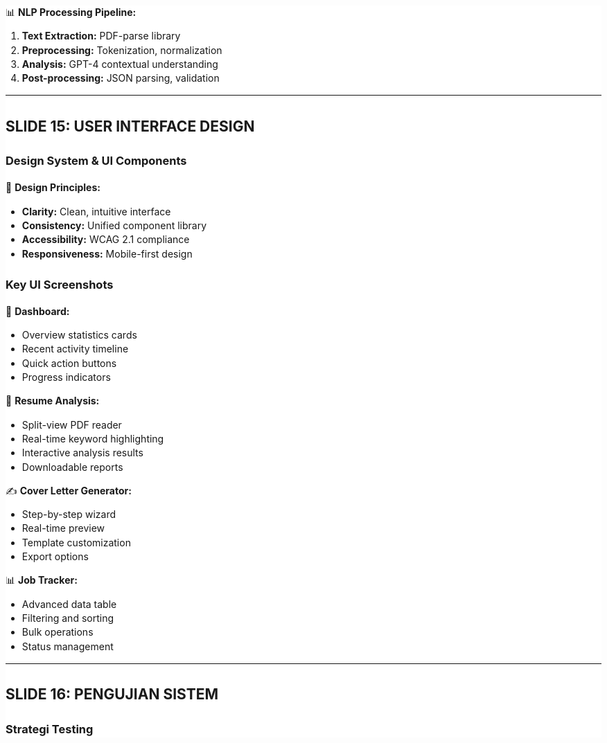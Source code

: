 📊 **NLP Processing Pipeline:**

1. **Text Extraction:** PDF-parse library
2. **Preprocessing:** Tokenization, normalization
3. **Analysis:** GPT-4 contextual understanding
4. **Post-processing:** JSON parsing, validation

---

## SLIDE 15: USER INTERFACE DESIGN

### **Design System & UI Components**

🎨 **Design Principles:**

- **Clarity:** Clean, intuitive interface
- **Consistency:** Unified component library
- **Accessibility:** WCAG 2.1 compliance
- **Responsiveness:** Mobile-first design

### **Key UI Screenshots**

📱 **Dashboard:**

- Overview statistics cards
- Recent activity timeline
- Quick action buttons
- Progress indicators

📄 **Resume Analysis:**

- Split-view PDF reader
- Real-time keyword highlighting
- Interactive analysis results
- Downloadable reports

✍️ **Cover Letter Generator:**

- Step-by-step wizard
- Real-time preview
- Template customization
- Export options

📊 **Job Tracker:**

- Advanced data table
- Filtering and sorting
- Bulk operations
- Status management

---

## SLIDE 16: PENGUJIAN SISTEM

### **Strategi Testing**
